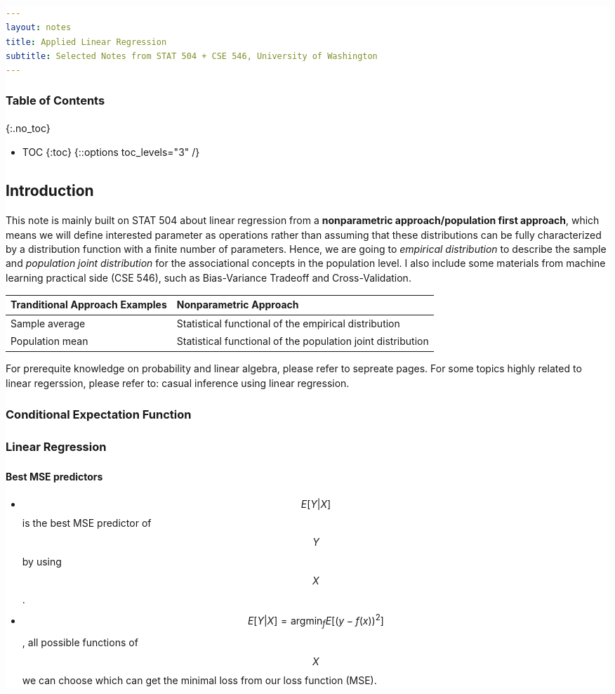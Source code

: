```yaml
---
layout: notes
title: Applied Linear Regression
subtitle: Selected Notes from STAT 504 + CSE 546, University of Washington
---
```


### Table of Contents
{:.no_toc}
* TOC 
{:toc}
{::options toc_levels="3" /}

## Introduction

This note is mainly built on STAT 504 about linear regression from a **nonparametric approach/population first approach**, which means we will define interested parameter as operations rather than assuming that these distributions can be fully characterized by a distribution function with a ﬁnite number of parameters. Hence, we are going to *empirical distribution* to describe the sample and *population joint distribution* for the associational concepts in the population level. I also include some materials from machine learning practical side (CSE 546), such as Bias-Variance Tradeoff and Cross-Validation.

| Tranditional Approach Examples | Nonparametric Approach                                      |
| :----------------------------- | :---------------------------------------------------------- |
| Sample average                 | Statistical functional of the empirical distribution        |
| Population mean                | Statistical functional of the population joint distribution |

For prerequite knowledge on probability and linear algebra, please refer to sepreate pages. For some topics highly related to linear regerssion, please refer to: casual inference using linear regression.



### Conditional Expectation Function












### Linear Regression

#### Best MSE predictors

- $$E[Y\vert X]$$ is the best MSE predictor of $$Y$$ by using $$X$$. 
- $$E[Y\vert X]=\mbox{argmin}_{f}E[(y-f(x))^2]$$, all possible functions of $$X$$ we can choose which can get the minimal loss from our loss function (MSE). 
